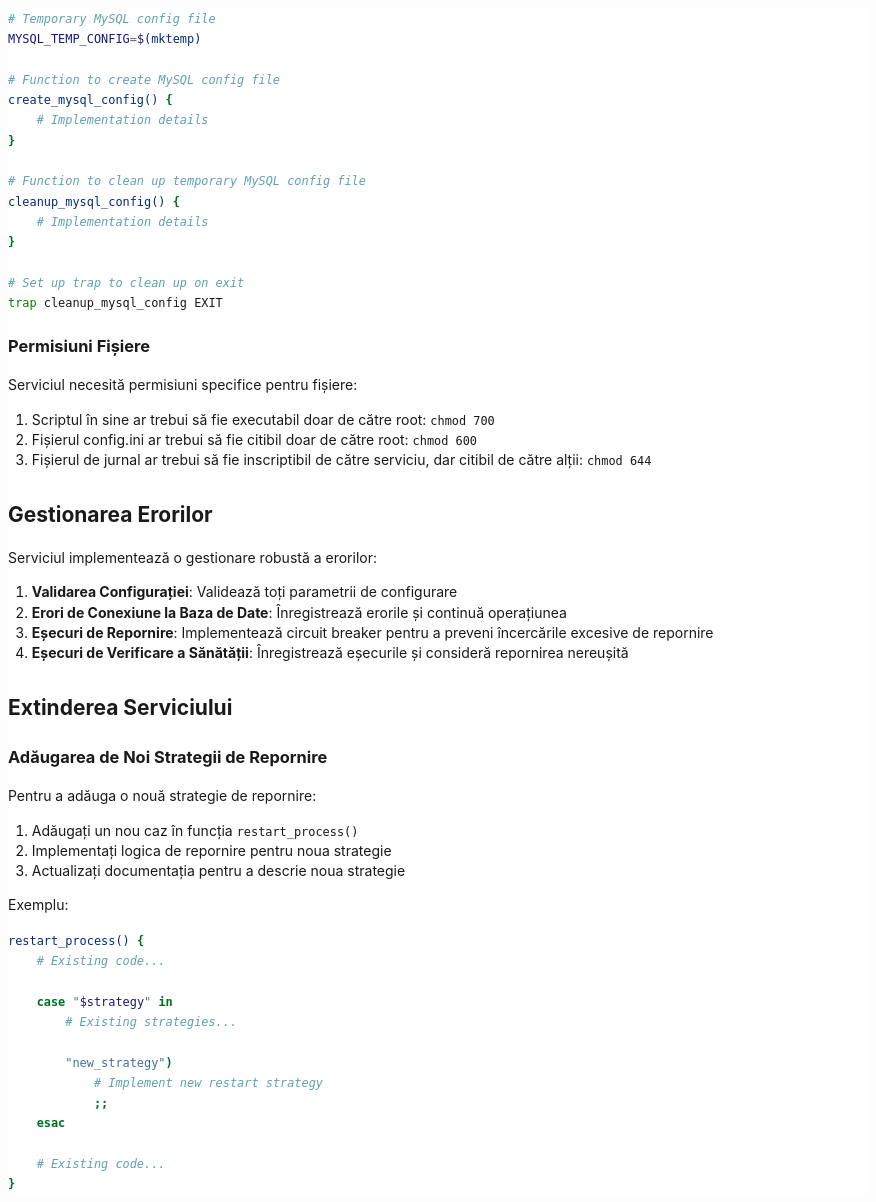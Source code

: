```bash
# Temporary MySQL config file
MYSQL_TEMP_CONFIG=$(mktemp)

# Function to create MySQL config file
create_mysql_config() {
    # Implementation details
}

# Function to clean up temporary MySQL config file
cleanup_mysql_config() {
    # Implementation details
}

# Set up trap to clean up on exit
trap cleanup_mysql_config EXIT
```

### Permisiuni Fișiere

Serviciul necesită permisiuni specifice pentru fișiere:

1. Scriptul în sine ar trebui să fie executabil doar de către root: `chmod 700`
2. Fișierul config.ini ar trebui să fie citibil doar de către root: `chmod 600`
3. Fișierul de jurnal ar trebui să fie inscriptibil de către serviciu, dar citibil de către alții: `chmod 644`

## Gestionarea Erorilor

Serviciul implementează o gestionare robustă a erorilor:

1. **Validarea Configurației**: Validează toți parametrii de configurare
2. **Erori de Conexiune la Baza de Date**: Înregistrează erorile și continuă operațiunea
3. **Eșecuri de Repornire**: Implementează circuit breaker pentru a preveni încercările excesive de repornire
4. **Eșecuri de Verificare a Sănătății**: Înregistrează eșecurile și consideră repornirea nereușită

## Extinderea Serviciului

### Adăugarea de Noi Strategii de Repornire

Pentru a adăuga o nouă strategie de repornire:

1. Adăugați un nou caz în funcția `restart_process()`
2. Implementați logica de repornire pentru noua strategie
3. Actualizați documentația pentru a descrie noua strategie

Exemplu:

```bash
restart_process() {
    # Existing code...

    case "$strategy" in
        # Existing strategies...

        "new_strategy")
            # Implement new restart strategy
            ;;
    esac

    # Existing code...
}
```
